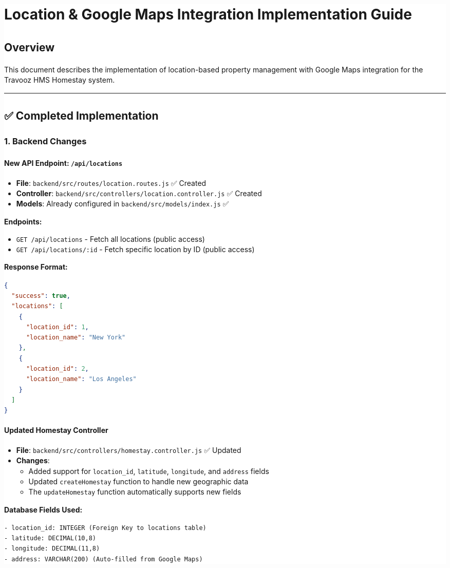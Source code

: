# Location & Google Maps Integration Implementation Guide

## Overview
This document describes the implementation of location-based property management with Google Maps integration for the Travooz HMS Homestay system.

---

## ✅ Completed Implementation

### 1. **Backend Changes**

#### New API Endpoint: `/api/locations`
- **File**: `backend/src/routes/location.routes.js` ✅ Created
- **Controller**: `backend/src/controllers/location.controller.js` ✅ Created
- **Models**: Already configured in `backend/src/models/index.js` ✅

**Endpoints:**
- `GET /api/locations` - Fetch all locations (public access)
- `GET /api/locations/:id` - Fetch specific location by ID (public access)

**Response Format:**
```json
{
  "success": true,
  "locations": [
    {
      "location_id": 1,
      "location_name": "New York"
    },
    {
      "location_id": 2,
      "location_name": "Los Angeles"
    }
  ]
}
```

#### Updated Homestay Controller
- **File**: `backend/src/controllers/homestay.controller.js` ✅ Updated
- **Changes**:
  - Added support for `location_id`, `latitude`, `longitude`, and `address` fields
  - Updated `createHomestay` function to handle new geographic data
  - The `updateHomestay` function automatically supports new fields

**Database Fields Used:**
```
- location_id: INTEGER (Foreign Key to locations table)
- latitude: DECIMAL(10,8)
- longitude: DECIMAL(11,8)
- address: VARCHAR(200) (Auto-filled from Google Maps)
```
